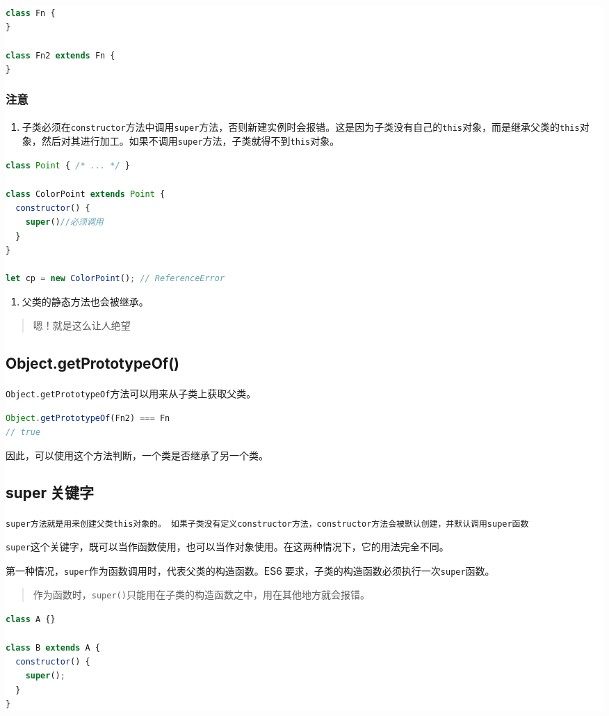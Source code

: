 ```js
class Fn {
}

class Fn2 extends Fn {
}
```

### 注意

1. 子类必须在`constructor`方法中调用`super`方法，否则新建实例时会报错。这是因为子类没有自己的`this`对象，而是继承父类的`this`对象，然后对其进行加工。如果不调用`super`方法，子类就得不到`this`对象。

```js
class Point { /* ... */ }

class ColorPoint extends Point {
  constructor() {
    super()//必须调用
  }
}

let cp = new ColorPoint(); // ReferenceError
```

1. 父类的静态方法也会被继承。

> 嗯！就是这么让人绝望

## Object.getPrototypeOf()

`Object.getPrototypeOf`方法可以用来从子类上获取父类。

```js
Object.getPrototypeOf(Fn2) === Fn
// true
```

因此，可以使用这个方法判断，一个类是否继承了另一个类。

## super 关键字

```
super方法就是用来创建父类this对象的。 如果子类没有定义constructor方法，constructor方法会被默认创建，并默认调用super函数
```

`super`这个关键字，既可以当作函数使用，也可以当作对象使用。在这两种情况下，它的用法完全不同。

第一种情况，`super`作为函数调用时，代表父类的构造函数。ES6 要求，子类的构造函数必须执行一次`super`函数。

> 作为函数时，`super()`只能用在子类的构造函数之中，用在其他地方就会报错。

```js
class A {}

class B extends A {
  constructor() {
    super();
  }
}
```
